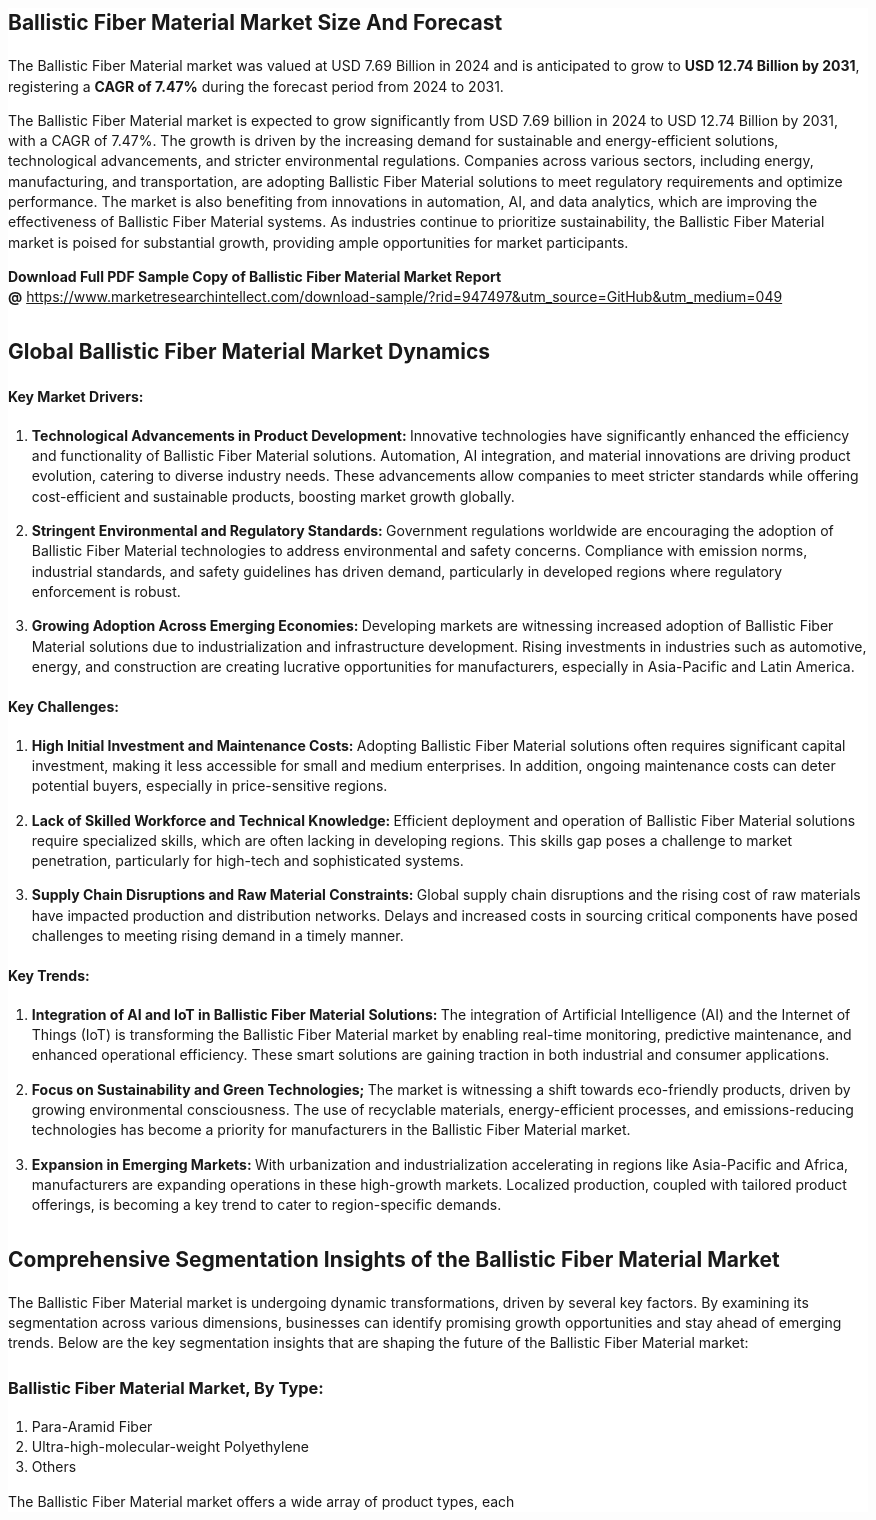 <h2>Ballistic Fiber Material Market Size And Forecast</h2><p>The Ballistic Fiber Material market was valued at USD 7.69 Billion in 2024 and is anticipated to grow to <strong>USD 12.74 Billion by 2031</strong>, registering a <strong>CAGR of 7.47%</strong> during the forecast period from 2024 to 2031.</p><p>The Ballistic Fiber Material market is expected to grow significantly from USD 7.69 billion in 2024 to USD 12.74 Billion by 2031, with a CAGR of 7.47%. The growth is driven by the increasing demand for sustainable and energy-efficient solutions, technological advancements, and stricter environmental regulations. Companies across various sectors, including energy, manufacturing, and transportation, are adopting Ballistic Fiber Material solutions to meet regulatory requirements and optimize performance. The market is also benefiting from innovations in automation, AI, and data analytics, which are improving the effectiveness of Ballistic Fiber Material systems. As industries continue to prioritize sustainability, the Ballistic Fiber Material market is poised for substantial growth, providing ample opportunities for market participants.</p><p><strong>Download Full PDF Sample Copy of Ballistic Fiber Material Market Report @</strong>&nbsp;<a href="https://www.marketresearchintellect.com/download-sample/?rid=947497&amp;utm_source=GitHub&amp;utm_medium=049">https://www.marketresearchintellect.com/download-sample/?rid=947497&amp;utm_source=GitHub&amp;utm_medium=049</a></p><h2>Global Ballistic Fiber Material Market Dynamics</h2><h4><strong>Key Market Drivers:</strong></h4><ol><li><p><strong>Technological Advancements in Product Development:&nbsp;</strong>Innovative technologies have significantly enhanced the efficiency and functionality of Ballistic Fiber Material solutions. Automation, AI integration, and material innovations are driving product evolution, catering to diverse industry needs. These advancements allow companies to meet stricter standards while offering cost-efficient and sustainable products, boosting market growth globally.</p></li><li><p><strong>Stringent Environmental and Regulatory Standards:&nbsp;</strong>Government regulations worldwide are encouraging the adoption of Ballistic Fiber Material technologies to address environmental and safety concerns. Compliance with emission norms, industrial standards, and safety guidelines has driven demand, particularly in developed regions where regulatory enforcement is robust.</p></li><li><p><strong>Growing Adoption Across Emerging Economies:&nbsp;</strong>Developing markets are witnessing increased adoption of Ballistic Fiber Material solutions due to industrialization and infrastructure development. Rising investments in industries such as automotive, energy, and construction are creating lucrative opportunities for manufacturers, especially in Asia-Pacific and Latin America.</p></li></ol><h4><strong>Key Challenges:</strong></h4><ol><li><p><strong>High Initial Investment and Maintenance Costs:&nbsp;</strong>Adopting Ballistic Fiber Material solutions often requires significant capital investment, making it less accessible for small and medium enterprises. In addition, ongoing maintenance costs can deter potential buyers, especially in price-sensitive regions.</p></li><li><p><strong>Lack of Skilled Workforce and Technical Knowledge:&nbsp;</strong>Efficient deployment and operation of Ballistic Fiber Material solutions require specialized skills, which are often lacking in developing regions. This skills gap poses a challenge to market penetration, particularly for high-tech and sophisticated systems.</p></li><li><p><strong>Supply Chain Disruptions and Raw Material Constraints:&nbsp;</strong>Global supply chain disruptions and the rising cost of raw materials have impacted production and distribution networks. Delays and increased costs in sourcing critical components have posed challenges to meeting rising demand in a timely manner.</p></li></ol><h4><strong>Key Trends:</strong></h4><ol><li><p><strong>Integration of AI and IoT in Ballistic Fiber Material Solutions:&nbsp;</strong>The integration of Artificial Intelligence (AI) and the Internet of Things (IoT) is transforming the Ballistic Fiber Material market by enabling real-time monitoring, predictive maintenance, and enhanced operational efficiency. These smart solutions are gaining traction in both industrial and consumer applications.</p></li><li><p><strong>Focus on Sustainability and Green Technologies;&nbsp;</strong>The market is witnessing a shift towards eco-friendly products, driven by growing environmental consciousness. The use of recyclable materials, energy-efficient processes, and emissions-reducing technologies has become a priority for manufacturers in the Ballistic Fiber Material market.</p></li><li><p><strong>Expansion in Emerging Markets:&nbsp;</strong>With urbanization and industrialization accelerating in regions like Asia-Pacific and Africa, manufacturers are expanding operations in these high-growth markets. Localized production, coupled with tailored product offerings, is becoming a key trend to cater to region-specific demands.</p></li></ol><div class="article-main__content" data-test-id="publishing-text-block"><h2>Comprehensive Segmentation Insights of the Ballistic Fiber Material Market</h2><p>The Ballistic Fiber Material market is undergoing dynamic transformations, driven by several key factors. By examining its segmentation across various dimensions, businesses can identify promising growth opportunities and stay ahead of emerging trends. Below are the key segmentation insights that are shaping the future of the Ballistic Fiber Material market:</p><h3><strong>Ballistic Fiber Material Market, By Type:<br /></strong></h3><ol><li>Para-Aramid Fiber<li> Ultra-high-molecular-weight Polyethylene<li> Others</li></ol><p>The Ballistic Fiber Material market offers a wide array of product types, each